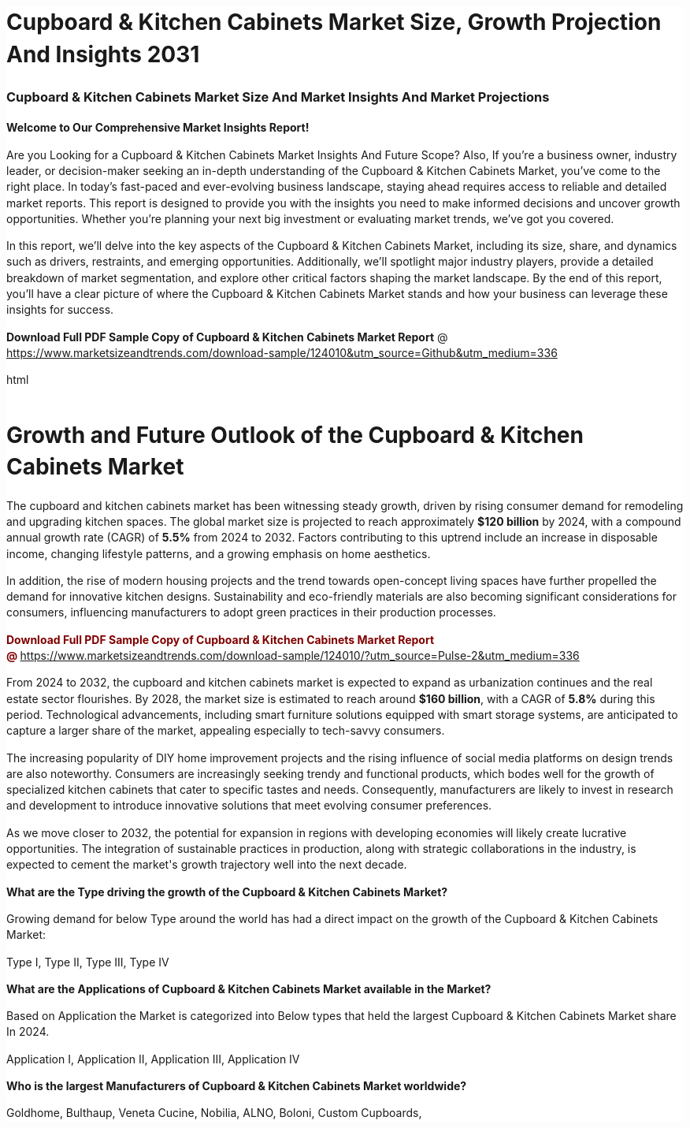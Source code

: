<h1> Cupboard & Kitchen Cabinets Market Size, Growth Projection And Insights 2031</h1><div class="" data-test-id=""><h3><span class="">Cupboard & Kitchen Cabinets Market Size And Market Insights And Market Projections</span></h3></div><div class="" data-test-id=""><p><strong>Welcome to Our Comprehensive Market Insights Report!</strong></p><p>Are you Looking for a Cupboard & Kitchen Cabinets Market Insights And Future Scope? Also, If you&rsquo;re a business owner, industry leader, or decision-maker seeking an in-depth understanding of the Cupboard & Kitchen Cabinets Market, you&rsquo;ve come to the right place. In today&rsquo;s fast-paced and ever-evolving business landscape, staying ahead requires access to reliable and detailed market reports. This report is designed to provide you with the insights you need to make informed decisions and uncover growth opportunities. Whether you&rsquo;re planning your next big investment or evaluating market trends, we&rsquo;ve got you covered.</p><p>In this report, we&rsquo;ll delve into the key aspects of the Cupboard & Kitchen Cabinets Market, including its size, share, and dynamics such as drivers, restraints, and emerging opportunities. Additionally, we&rsquo;ll spotlight major industry players, provide a detailed breakdown of market segmentation, and explore other critical factors shaping the market landscape. By the end of this report, you&rsquo;ll have a clear picture of where the Cupboard & Kitchen Cabinets Market stands and how your business can leverage these insights for success.</p><p><strong>Download Full PDF Sample Copy of Cupboard & Kitchen Cabinets Market Report</strong> @ <a href="https://www.marketsizeandtrends.com/download-sample/124010&utm_source=Github&utm_medium=336" target="_blank">https://www.marketsizeandtrends.com/download-sample/124010&utm_source=Github&utm_medium=336</a></p></div><div class="" data-test-id=""><p><span class="">html<!DOCTYPE html><html lang="en"><head>    <meta charset="UTF-8">    <meta name="viewport" content="width=device-width, initial-scale=1.0">    <title>Cupboard & Kitchen Cabinets Market Outlook</title></head><body>    <h1>Growth and Future Outlook of the Cupboard & Kitchen Cabinets Market</h1>        <p>The cupboard and kitchen cabinets market has been witnessing steady growth, driven by rising consumer demand for remodeling and upgrading kitchen spaces. The global market size is projected to reach approximately <strong>$120 billion</strong> by 2024, with a compound annual growth rate (CAGR) of <strong>5.5%</strong> from 2024 to 2032. Factors contributing to this uptrend include an increase in disposable income, changing lifestyle patterns, and a growing emphasis on home aesthetics.</p>        <p>In addition, the rise of modern housing projects and the trend towards open-concept living spaces have further propelled the demand for innovative kitchen designs. Sustainability and eco-friendly materials are also becoming significant considerations for consumers, influencing manufacturers to adopt green practices in their production processes.</p>        <p><strong><span style="color: #800000;">Download Full PDF Sample Copy of Cupboard & Kitchen Cabinets Market Report @</span>&nbsp;</strong><a href="https://www.marketsizeandtrends.com/download-sample/124010/?utm_source=Pulse-2&amp;utm_medium=336">https://www.marketsizeandtrends.com/download-sample/124010/?utm_source=Pulse-2&amp;utm_medium=336</a></p>        <p>From 2024 to 2032, the cupboard and kitchen cabinets market is expected to expand as urbanization continues and the real estate sector flourishes. By 2028, the market size is estimated to reach around <strong>$160 billion</strong>, with a CAGR of <strong>5.8%</strong> during this period. Technological advancements, including smart furniture solutions equipped with smart storage systems, are anticipated to capture a larger share of the market, appealing especially to tech-savvy consumers.</p>        <p>The increasing popularity of DIY home improvement projects and the rising influence of social media platforms on design trends are also noteworthy. Consumers are increasingly seeking trendy and functional products, which bodes well for the growth of specialized kitchen cabinets that cater to specific tastes and needs. Consequently, manufacturers are likely to invest in research and development to introduce innovative solutions that meet evolving consumer preferences.</p>        <p>As we move closer to 2032, the potential for expansion in regions with developing economies will likely create lucrative opportunities. The integration of sustainable practices in production, along with strategic collaborations in the industry, is expected to cement the market's growth trajectory well into the next decade.</p></body></html></span></p><p><strong><span class="">What are the&nbsp;Type driving the growth of the Cupboard & Kitchen Cabinets Market?</span></strong></p></div><div class="" data-test-id=""><p><span class="">Growing demand for below Type around the world has had a direct impact on the growth of the Cupboard & Kitchen Cabinets Market:</span></p></div><div class="" data-test-id=""><p>Type I, Type II, Type III, Type IV</p><p><span class=""><strong>What are the&nbsp;Applications&nbsp;of Cupboard & Kitchen Cabinets Market available in the Market?</strong></span></p></div><div class="" data-test-id=""><p><span class="">Based on Application the Market is categorized into Below types that held the largest Cupboard & Kitchen Cabinets Market share In 2024.</span></p></div><div class="" data-test-id=""><p><span class="">Application I, Application II, Application III, Application IV</span></p><p><span class=""><strong>Who is the largest Manufacturers of Cupboard & Kitchen Cabinets Market worldwide?</strong></span></p></div><div class="" data-test-id=""><p><span class="">Goldhome, Bulthaup, Veneta Cucine, Nobilia, ALNO, Boloni, Custom Cupboards,